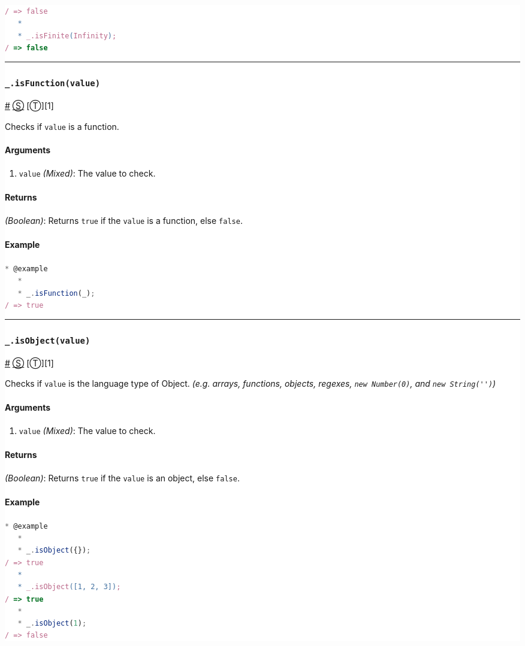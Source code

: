 ```.js
/ => false
   *
   * _.isFinite(Infinity);
/ => false
```

* * *






### <a id="_isfunctionvalue"></a>`_.isFunction(value)`
<a href="#_isfunctionvalue">#</a> [&#x24C8;](https://github.com/bestiejs/lodash/blob/master/lodash.js#L1519 "View in source") [&#x24C9;][1]

Checks if `value` is a function.

#### Arguments
1. `value` *(Mixed)*: The value to check.

#### Returns
*(Boolean)*: Returns `true` if the `value` is a function, else `false`.

#### Example
```.js
* @example
   *
   * _.isFunction(_);
/ => true
```

* * *






### <a id="_isobjectvalue"></a>`_.isObject(value)`
<a href="#_isobjectvalue">#</a> [&#x24C8;](https://github.com/bestiejs/lodash/blob/master/lodash.js#L1549 "View in source") [&#x24C9;][1]

Checks if `value` is the language type of Object. *(e.g. arrays, functions, objects, regexes, `new Number(0)`, and `new String('')`)*

#### Arguments
1. `value` *(Mixed)*: The value to check.

#### Returns
*(Boolean)*: Returns `true` if the `value` is an object, else `false`.

#### Example
```.js
* @example
   *
   * _.isObject({});
/ => true
   *
   * _.isObject([1, 2, 3]);
/ => true
   *
   * _.isObject(1);
/ => false
```

